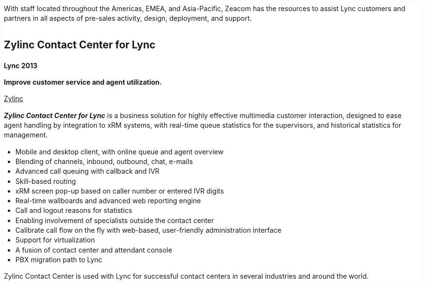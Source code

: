 With staff located throughout the Americas, EMEA, and Asia-Pacific, Zeacom has the resources to assist Lync customers and partners in all aspects of pre-sales activity, design, deployment, and support.

## Zylinc Contact Center for Lync
**Lync 2013**

**Improve customer service and agent utilization.**

[Zylinc](http://zylinc.com)

***Zylinc Contact Center for Lync*** is a business solution for highly effective multimedia customer interaction, designed to ease agent handling by integration to xRM systems, with real-time queue statistics for the supervisors, and historical statistics for management.
- Mobile and desktop client, with online queue and agent overview
- Blending of channels, inbound, outbound, chat, e-mails
- Advanced call queuing with callback and IVR
- Skill-based routing
- xRM screen pop-up based on caller number or entered IVR digits
- Real-time wallboards and advanced web reporting engine
- Call and logout reasons for statistics
- Enabling involvement of specialists outside the contact center
- Calibrate call flow on the fly with web-based, user-friendly administration interface
- Support for virtualization
- A fusion of contact center and attendant console
- PBX migration path to Lync

Zylinc Contact Center is used with Lync for successful contact centers in several industries and around the world.



